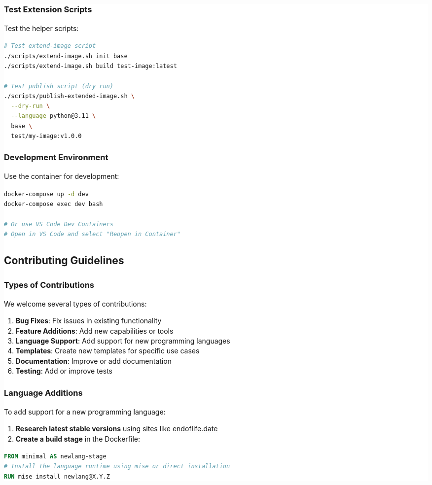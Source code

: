 ### Test Extension Scripts

Test the helper scripts:

```bash
# Test extend-image script
./scripts/extend-image.sh init base
./scripts/extend-image.sh build test-image:latest

# Test publish script (dry run)
./scripts/publish-extended-image.sh \
  --dry-run \
  --language python@3.11 \
  base \
  test/my-image:v1.0.0
```

### Development Environment

Use the container for development:

```bash
docker-compose up -d dev
docker-compose exec dev bash

# Or use VS Code Dev Containers
# Open in VS Code and select "Reopen in Container"
```

## Contributing Guidelines

### Types of Contributions

We welcome several types of contributions:

1. **Bug Fixes**: Fix issues in existing functionality
2. **Feature Additions**: Add new capabilities or tools
3. **Language Support**: Add support for new programming languages
4. **Templates**: Create new templates for specific use cases
5. **Documentation**: Improve or add documentation
6. **Testing**: Add or improve tests

### Language Additions

To add support for a new programming language:

1. **Research latest stable versions** using sites like
   [endoflife.date](https://endoflife.date/)
2. **Create a build stage** in the Dockerfile:

```dockerfile
FROM minimal AS newlang-stage
# Install the language runtime using mise or direct installation
RUN mise install newlang@X.Y.Z
```
